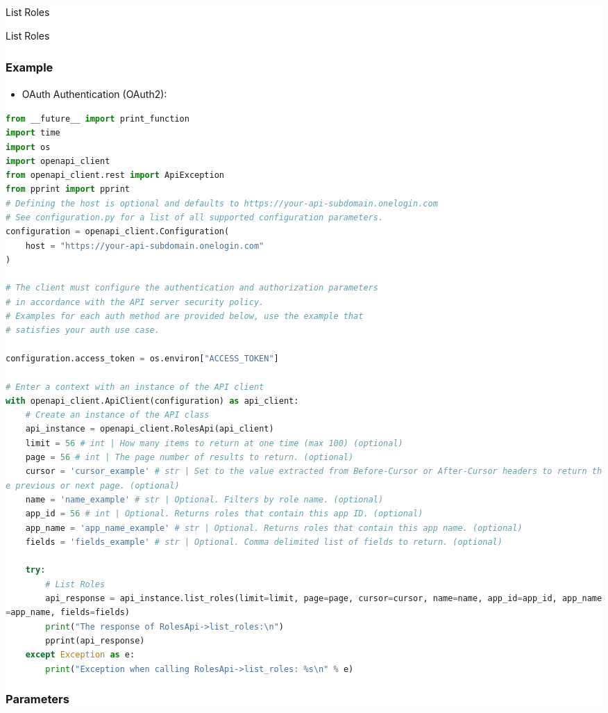 List Roles

List Roles

### Example

* OAuth Authentication (OAuth2):
```python
from __future__ import print_function
import time
import os
import openapi_client
from openapi_client.rest import ApiException
from pprint import pprint
# Defining the host is optional and defaults to https://your-api-subdomain.onelogin.com
# See configuration.py for a list of all supported configuration parameters.
configuration = openapi_client.Configuration(
    host = "https://your-api-subdomain.onelogin.com"
)

# The client must configure the authentication and authorization parameters
# in accordance with the API server security policy.
# Examples for each auth method are provided below, use the example that
# satisfies your auth use case.

configuration.access_token = os.environ["ACCESS_TOKEN"]

# Enter a context with an instance of the API client
with openapi_client.ApiClient(configuration) as api_client:
    # Create an instance of the API class
    api_instance = openapi_client.RolesApi(api_client)
    limit = 56 # int | How many items to return at one time (max 100) (optional)
    page = 56 # int | The page number of results to return. (optional)
    cursor = 'cursor_example' # str | Set to the value extracted from Before-Cursor or After-Cursor headers to return the previous or next page. (optional)
    name = 'name_example' # str | Optional. Filters by role name. (optional)
    app_id = 56 # int | Optional. Returns roles that contain this app ID. (optional)
    app_name = 'app_name_example' # str | Optional. Returns roles that contain this app name. (optional)
    fields = 'fields_example' # str | Optional. Comma delimited list of fields to return. (optional)

    try:
        # List Roles
        api_response = api_instance.list_roles(limit=limit, page=page, cursor=cursor, name=name, app_id=app_id, app_name=app_name, fields=fields)
        print("The response of RolesApi->list_roles:\n")
        pprint(api_response)
    except Exception as e:
        print("Exception when calling RolesApi->list_roles: %s\n" % e)
```

### Parameters
